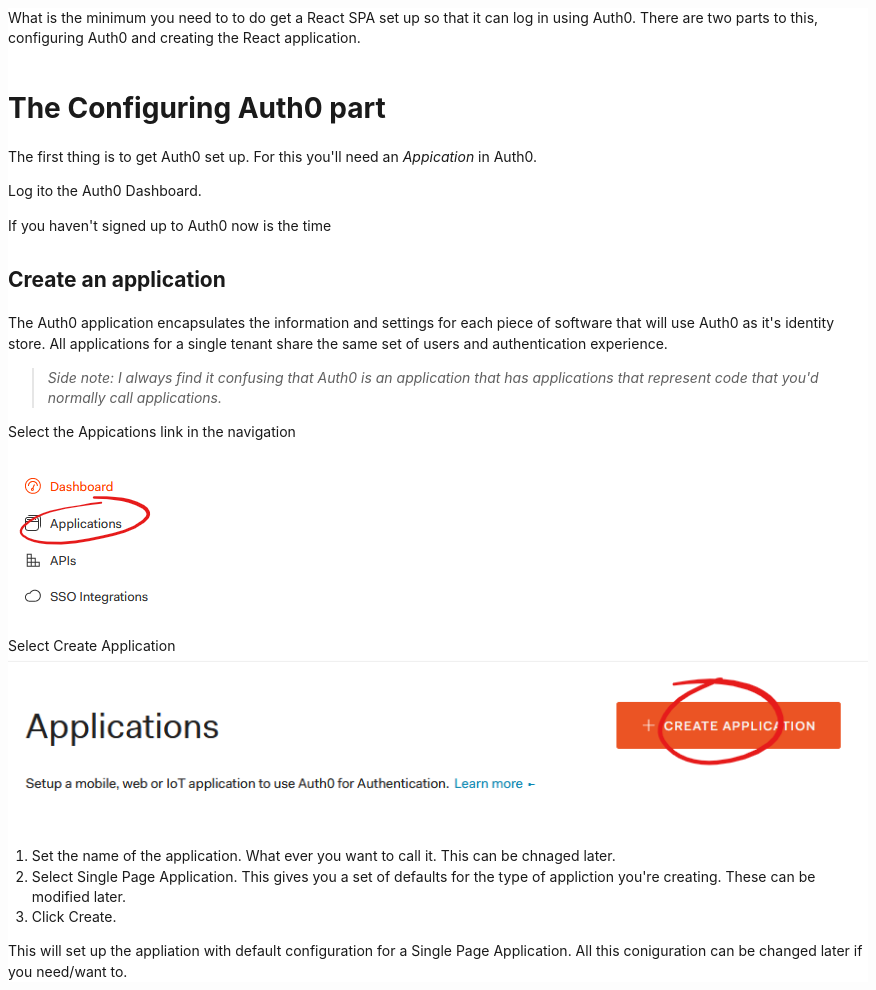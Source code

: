 What is the minimum you need to to do get a React SPA set up so that it can log in using Auth0.
There are two parts to this, configuring Auth0 and creating the React application.

# The Configuring Auth0 part

The first thing is to get Auth0 set up. For this you'll need an _Appication_ in Auth0.

Log ito the Auth0 Dashboard.

If you haven't signed up to Auth0 now is the time

## Create an application

The Auth0 application encapsulates the information and settings for each piece of software that will use Auth0 as it's identity store. All applications for a single tenant share the same set of users and authentication experience.

> _Side note: I always find it confusing that Auth0 is an *application* that has *applications* that represent code that you'd normally call *applications*._

Select the Appications link in the navigation

![Select the Appications link in the navigation ](Applications.png)

Select Create Application
![Select Create Application](NewApplication.png)

1. Set the name of the application. What ever you want to call it. This can be chnaged later.
2. Select Single Page Application. This gives you a set of defaults for the type of appliction you're creating. These can be modified later.
3. Click Create.

This will set up the appliation with default configuration for a Single Page Application. All this coniguration can be changed later if you need/want to.
